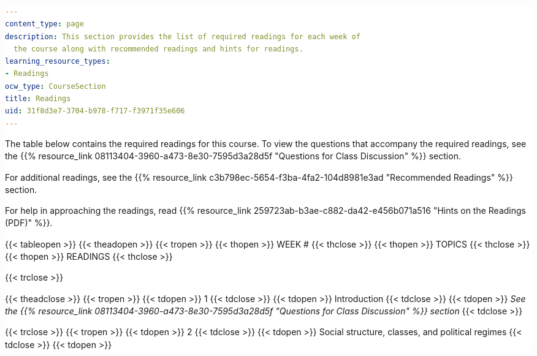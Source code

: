 ```yaml
---
content_type: page
description: This section provides the list of required readings for each week of
  the course along with recommended readings and hints for readings.
learning_resource_types:
- Readings
ocw_type: CourseSection
title: Readings
uid: 31f8d3e7-3704-b978-f717-f3971f35e606
---
```


The table below contains the required readings for this course. To view the questions that accompany the required readings, see the {{% resource_link 08113404-3960-a473-8e30-7595d3a28d5f "Questions for Class Discussion" %}} section.

For additional readings, see the {{% resource_link c3b798ec-5654-f3ba-4fa2-104d8981e3ad "Recommended Readings" %}} section.

For help in approaching the readings, read {{% resource_link 259723ab-b3ae-c882-da42-e456b071a516 "Hints on the Readings (PDF)" %}}_._

{{< tableopen >}}
{{< theadopen >}}
{{< tropen >}}
{{< thopen >}}
WEEK #
{{< thclose >}}
{{< thopen >}}
TOPICS
{{< thclose >}}
{{< thopen >}}
READINGS
{{< thclose >}}

{{< trclose >}}

{{< theadclose >}}
{{< tropen >}}
{{< tdopen >}}
1
{{< tdclose >}}
{{< tdopen >}}
Introduction
{{< tdclose >}}
{{< tdopen >}}
_See the {{% resource_link 08113404-3960-a473-8e30-7595d3a28d5f "Questions for Class Discussion" %}} section_
{{< tdclose >}}

{{< trclose >}}
{{< tropen >}}
{{< tdopen >}}
2
{{< tdclose >}}
{{< tdopen >}}
Social structure, classes, and political regimes
{{< tdclose >}}
{{< tdopen >}}

